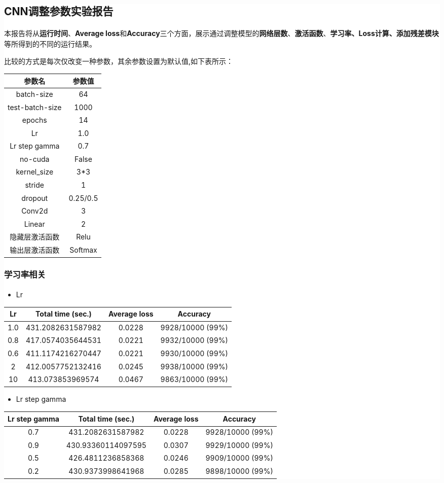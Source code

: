 ## CNN调整参数实验报告

本报告将从**运行时间**、**Average loss**和**Accuracy**三个方面，展示通过调整模型的**网络层数**、**激活函数**、**学习率、Loss计算、添加残差模块**等所得到的不同的运行结果。

比较的方式是每次仅改变一种参数，其余参数设置为默认值,如下表所示：

|**参数名**|**参数值**|
| :-: | :-: |
|batch-size|64|
|test-batch-size|1000|
|epochs|14|
|Lr|1.0|
|Lr step gamma|0.7|
|no-cuda|False|
|kernel\_size|3\*3|
|stride|1|
|dropout|0.25/0.5|
|Conv2d|3|
|Linear|2|
|隐藏层激活函数|Relu|
|输出层激活函数|Softmax|

### 学习率相关
- Lr

|**Lr**|**Total time (sec.)**|**Average loss**|**Accuracy**|
| :-: | :-: | :-: | :-: |
|1.0|431.2082631587982|0.0228|9928/10000 (99%)|
|0.8|417.0574035644531|0.0221|9932/10000 (99%)|
|0.6|411.1174216270447|0.0221|9930/10000 (99%)|
|2|412.0057752132416|0.0245|9938/10000 (99%)|
|10|413.073853969574|0.0467|9863/10000 (99%)|
- Lr step gamma

|**Lr step gamma**|**Total time (sec.)**|**Average loss**|**Accuracy**|
| :-: | :-: | :-: | :-: |
|0.7|431.2082631587982|0.0228|9928/10000 (99%)|
|0.9|430.93360114097595|0.0307|9929/10000 (99%)|
|0.5|426.4811236858368|0.0246|9909/10000 (99%)|
|0.2|430.9373998641968|0.0285|9898/10000 (99%)|
